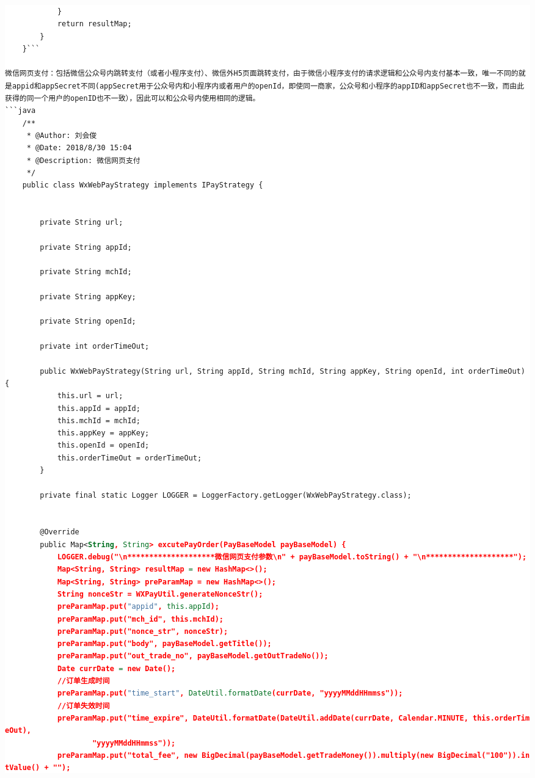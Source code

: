 ```xml
	        }
	        return resultMap;
	    }
	}```

微信网页支付：包括微信公众号内跳转支付（或者小程序支付）、微信外H5页面跳转支付，由于微信小程序支付的请求逻辑和公众号内支付基本一致，唯一不同的就是appid和appSecret不同(appSecret用于公众号内和小程序内或者用户的openId，即使同一商家，公众号和小程序的appID和appSecret也不一致，而由此获得的同一个用户的openID也不一致），因此可以和公众号内使用相同的逻辑。
```java
	/**
	 * @Author: 刘会俊
	 * @Date: 2018/8/30 15:04
	 * @Description: 微信网页支付
	 */
	public class WxWebPayStrategy implements IPayStrategy {
	
	
	    private String url;
	
	    private String appId;
	
	    private String mchId;
	
	    private String appKey;
	
	    private String openId;
	
	    private int orderTimeOut;
	
	    public WxWebPayStrategy(String url, String appId, String mchId, String appKey, String openId, int orderTimeOut) {
	        this.url = url;
	        this.appId = appId;
	        this.mchId = mchId;
	        this.appKey = appKey;
	        this.openId = openId;
	        this.orderTimeOut = orderTimeOut;
	    }
	
	    private final static Logger LOGGER = LoggerFactory.getLogger(WxWebPayStrategy.class);
	
	
	    @Override
	    public Map<String, String> excutePayOrder(PayBaseModel payBaseModel) {
	        LOGGER.debug("\n********************微信网页支付参数\n" + payBaseModel.toString() + "\n********************");
	        Map<String, String> resultMap = new HashMap<>();
	        Map<String, String> preParamMap = new HashMap<>();
	        String nonceStr = WXPayUtil.generateNonceStr();
	        preParamMap.put("appid", this.appId);
	        preParamMap.put("mch_id", this.mchId);
	        preParamMap.put("nonce_str", nonceStr);
	        preParamMap.put("body", payBaseModel.getTitle());
	        preParamMap.put("out_trade_no", payBaseModel.getOutTradeNo());
	        Date currDate = new Date();
	        //订单生成时间
	        preParamMap.put("time_start", DateUtil.formatDate(currDate, "yyyyMMddHHmmss"));
	        //订单失效时间
	        preParamMap.put("time_expire", DateUtil.formatDate(DateUtil.addDate(currDate, Calendar.MINUTE, this.orderTimeOut),
	                "yyyyMMddHHmmss"));
	        preParamMap.put("total_fee", new BigDecimal(payBaseModel.getTradeMoney()).multiply(new BigDecimal("100")).intValue() + "");
```